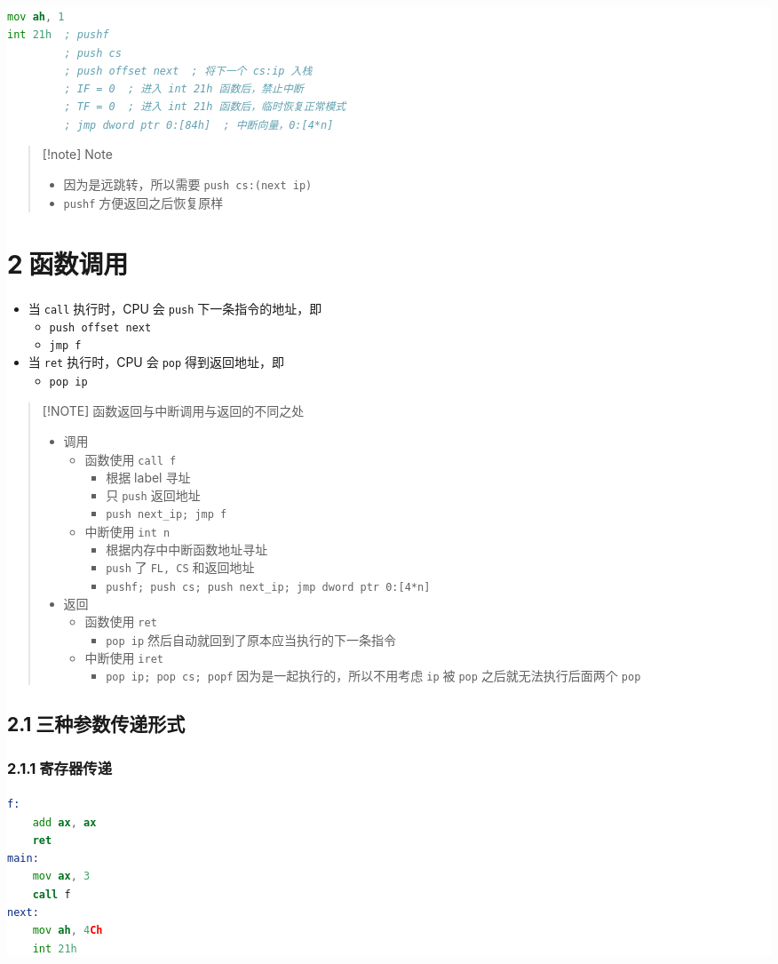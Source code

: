 ```asm
mov ah, 1
int 21h  ; pushf
		 ; push cs
		 ; push offset next  ; 将下一个 cs:ip 入栈
		 ; IF = 0  ; 进入 int 21h 函数后，禁止中断
		 ; TF = 0  ; 进入 int 21h 函数后，临时恢复正常模式
		 ; jmp dword ptr 0:[84h]  ; 中断向量，0:[4*n]
```

> [!note] Note
> - 因为是远跳转，所以需要 `push cs:(next ip)`
> - `pushf` 方便返回之后恢复原样

```asm

```

# 2 函数调用

- 当 `call` 执行时，CPU 会 `push` 下一条指令的地址，即
	- `push offset next`
	- `jmp f`
- 当 `ret` 执行时，CPU 会 `pop` 得到返回地址，即
	- `pop ip`

> [!NOTE] 函数返回与中断调用与返回的不同之处
> - 调用
> 	- 函数使用 `call f`
> 		- 根据 label 寻址
> 		- 只 `push` 返回地址
> 		- `push next_ip; jmp f`
> 	- 中断使用 `int n`
> 		- 根据内存中中断函数地址寻址
> 		- `push` 了 `FL, CS` 和返回地址
> 		- `pushf; push cs; push next_ip; jmp dword ptr 0:[4*n]`
> - 返回
> 	- 函数使用 `ret`
> 		- `pop ip` 然后自动就回到了原本应当执行的下一条指令
> 	- 中断使用 `iret`
> 		- `pop ip; pop cs; popf` 因为是一起执行的，所以不用考虑 `ip` 被 `pop` 之后就无法执行后面两个 `pop`

## 2.1 三种参数传递形式

### 2.1.1 寄存器传递

```asm title="寄存器传递"
f:
	add ax, ax
	ret
main:
	mov ax, 3
	call f
next:
	mov ah, 4Ch
	int 21h
```
